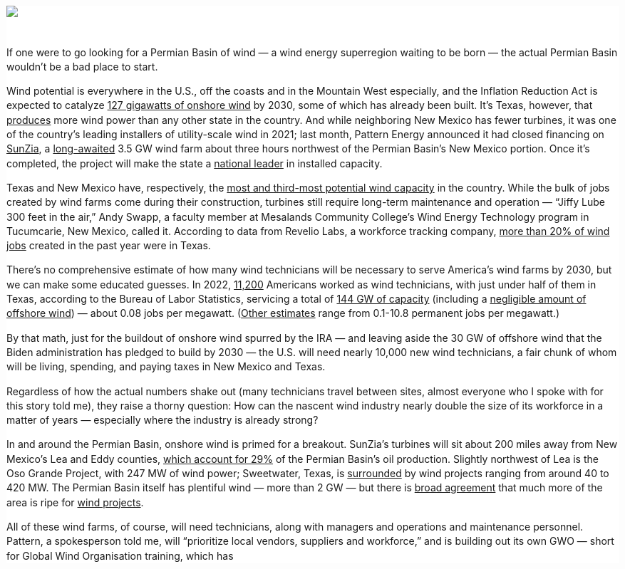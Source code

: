 <img src="https://heatmap.news/media-library/eyJhbGciOiJIUzI1NiIsInR5cCI6IkpXVCJ9.eyJpbWFnZSI6Imh0dHBzOi8vYXNzZXRzLnJibC5tcy81MTAwNDc5Mi9vcmlnaW4uanBnIiwiZXhwaXJlc19hdCI6MTcyODM0OTQwMX0.WU4aEmIdk8LgDt7kH6nCGkteMKLOnfKKw-m1hkVNrVA/image.jpg?width=1200&height=800&coordinates=0%2C0%2C0%2C0"/><br/><br/><p class="drop-caps">If one were to go looking for a Permian Basin of wind — a wind energy superregion waiting to be born — the actual Permian Basin wouldn’t be a bad place to start.</p><p>Wind potential is everywhere in the U.S., off the coasts and in the Mountain West especially, and the Inflation Reduction Act is expected to catalyze <a href="https://repeatproject.org/docs/REPEAT_IRA_Prelminary_Report_2022-08-04.pdf" rel="noopener noreferrer" target="_blank">127 gigawatts of onshore wind</a> by 2030, some of which has already been built. It’s Texas, however, that <a href="https://www.weforum.org/agenda/2022/04/us-wind-electricity-generation-renewable-energy/" rel="noopener noreferrer" target="_blank">produces</a> more wind power than any other state in the country. And while neighboring New Mexico has fewer turbines, it was one of the country’s leading installers of utility-scale wind in 2021; last month, Pattern Energy announced it had closed financing on <a href="https://patternenergy.com/pattern-energy-closes-11-billion-financing-of-largest-clean-energy-infrastructure-project-in-u-s-history/" rel="noopener noreferrer" target="_blank">SunZia</a>, a <a href="https://www.abqjournal.com/business/at-long-last-transformational-sunzia-project-breaks-ground-in-corona-new-mexico/article_8da70628-4909-11ee-afb5-1747f28c80ff.html" rel="noopener noreferrer" target="_blank">long-awaited</a> 3.5 GW wind farm about three hours northwest of the Permian Basin’s New Mexico portion. Once it’s completed, the project will make the state a <a href="https://windexchange.energy.gov/maps-data/321" rel="noopener noreferrer" target="_blank">national leader</a> in installed capacity. </p><p>Texas and New Mexico have, respectively, the <a href="https://windexchange.energy.gov/maps-data/321" rel="noopener noreferrer" target="_blank">most and third-most potential wind capacity</a> in the country. While the bulk of jobs created by wind farms come during their construction, turbines still require long-term maintenance and operation — “Jiffy Lube 300 feet in the air,” Andy Swapp, a faculty member at Mesalands Community College’s Wind Energy Technology program in Tucumcarie, New Mexico, called it. According to data from Revelio Labs, a workforce tracking company, <a href="https://www.bloomberg.com/news/articles/2023-12-07/the-hottest-job-in-the-us-is-fully-remote-wind-turbine-technician" rel="noopener noreferrer" target="_blank">more than 20% of wind jobs</a> created in the past year were in Texas.</p><p>There’s no comprehensive estimate of how many wind technicians will be necessary to serve America’s wind farms by 2030, but we can make some educated guesses. In 2022, <a href="https://www.bls.gov/ooh/installation-maintenance-and-repair/wind-turbine-technicians.htm" rel="noopener noreferrer" target="_blank">11,200</a> Americans worked as wind technicians, with just under half of them in Texas, according to the Bureau of Labor Statistics, servicing a total of <a href="https://www.energy.gov/sites/default/files/2023-08/land-based-wind-market-report-2023-edition-executive-summary.pdf" rel="noopener noreferrer" target="_blank">144 GW of capacity</a> (including a <a href="https://www.energy.gov/sites/default/files/2023-09/doe-offshore-wind-market-report-2023-edition.pdf" rel="noopener noreferrer" target="_blank">negligible amount of offshore wind</a>) — about 0.08 jobs per megawatt. (<a href="https://www.researchgate.net/publication/338118482_Wind_Power_and_Job_Creation/download" rel="noopener noreferrer" target="_blank">Other estimates</a> range from 0.1-10.8 permanent jobs per megawatt.)</p><p>By that math, just for the buildout of onshore wind spurred by the IRA — and leaving aside the 30 GW of offshore wind that the Biden administration has pledged to build by 2030 — the U.S. will need nearly 10,000 new wind technicians, a fair chunk of whom will be living, spending, and paying taxes in New Mexico and Texas. </p><p>Regardless of how the actual numbers shake out (many technicians travel between sites, almost everyone who I spoke with for this story told me), they raise a thorny question: How can the nascent wind industry nearly double the size of its workforce in a matter of years — especially where the industry is already strong?</p><div class="horizontal-rule"></div><p class="drop-caps">In and around the Permian Basin, onshore wind is primed for a breakout. SunZia’s turbines will sit about 200 miles away from New Mexico’s Lea and Eddy counties, <a href="https://www.eia.gov/todayinenergy/detail.php?id=57020" rel="noopener noreferrer" target="_blank">which account for 29%</a> of the Permian Basin’s oil production. Slightly northwest of Lea is the Oso Grande Project, with 247 MW of wind power; Sweetwater, Texas, is <a href="https://eerscmap.usgs.gov/uswtdb/viewer/#9.38/32.469/-100.4044" rel="noopener noreferrer" target="_blank">surrounded</a> by wind projects ranging from around 40 to 420 MW. The Permian Basin itself has plentiful wind — more than 2 GW — but there is <a href="https://storymaps.arcgis.com/stories/23744d1a1b2b4ee6b1749c9b59b13f6e" rel="noopener noreferrer" target="_blank">broad agreement</a> that much more of the area is ripe for <a href="https://windexchange.energy.gov/maps-data/234" rel="noopener noreferrer" target="_blank">wind projects</a>.</p><p>All of these wind farms, of course, will need technicians, along with managers and operations and maintenance personnel. Pattern, a spokesperson told me, will “prioritize local vendors, suppliers and workforce,” and is building out its own GWO — short for Global Wind Organisation training, which has